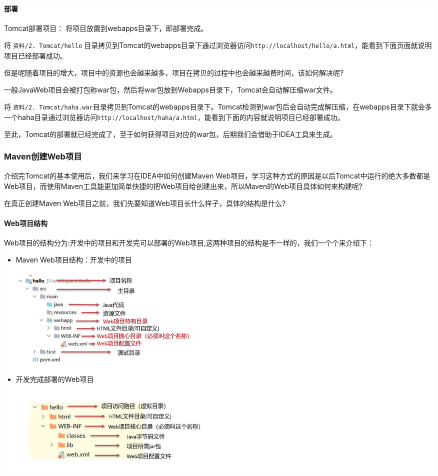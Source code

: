 #### 部署

Tomcat部署项目： 将项目放置到webapps目录下，即部署完成。

将 `资料/2. Tomcat/hello` 目录拷贝到Tomcat的webapps目录下通过浏览器访问`http://localhost/hello/a.html`，能看到下面页面就说明项目已经部署成功。

但是呢随着项目的增大，项目中的资源也会越来越多，项目在拷贝的过程中也会越来越费时间，该如何解决呢?

一般JavaWeb项目会被打包称war包，然后将war包放到Webapps目录下，Tomcat会自动解压缩war文件。

将 `资料/2. Tomcat/haha.war`目录拷贝到Tomcat的webapps目录下。Tomcat检测到war包后会自动完成解压缩，在webapps目录下就会多一个haha目录通过浏览器访问`http://localhost/haha/a.html`，能看到下面的内容就说明项目已经部署成功。

至此，Tomcat的部署就已经完成了，至于如何获得项目对应的war包，后期我们会借助于IDEA工具来生成。

### Maven创建Web项目

介绍完Tomcat的基本使用后，我们来学习在IDEA中如何创建Maven Web项目，学习这种方式的原因是以后Tomcat中运行的绝大多数都是Web项目，而使用Maven工具能更加简单快捷的把Web项目给创建出来，所以Maven的Web项目具体如何来构建呢?

在真正创建Maven Web项目之前，我们先要知道Web项目长什么样子，具体的结构是什么?

#### Web项目结构

Web项目的结构分为:开发中的项目和开发完可以部署的Web项目,这两种项目的结构是不一样的，我们一个个来介绍下：

* Maven Web项目结构：开发中的项目

  <img src="images/134.png" style="zoom:67%;" />

* 开发完成部署的Web项目

  <img src="images/135.png" style="zoom:67%;" />
